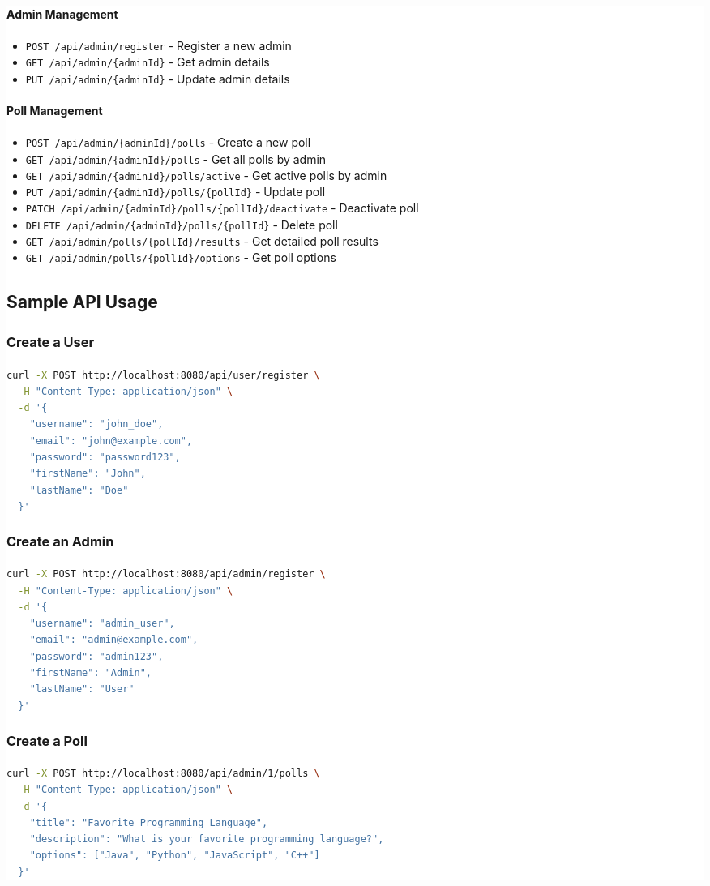 #### Admin Management
- `POST /api/admin/register` - Register a new admin
- `GET /api/admin/{adminId}` - Get admin details
- `PUT /api/admin/{adminId}` - Update admin details

#### Poll Management
- `POST /api/admin/{adminId}/polls` - Create a new poll
- `GET /api/admin/{adminId}/polls` - Get all polls by admin
- `GET /api/admin/{adminId}/polls/active` - Get active polls by admin
- `PUT /api/admin/{adminId}/polls/{pollId}` - Update poll
- `PATCH /api/admin/{adminId}/polls/{pollId}/deactivate` - Deactivate poll
- `DELETE /api/admin/{adminId}/polls/{pollId}` - Delete poll
- `GET /api/admin/polls/{pollId}/results` - Get detailed poll results
- `GET /api/admin/polls/{pollId}/options` - Get poll options

## Sample API Usage

### Create a User
```bash
curl -X POST http://localhost:8080/api/user/register \
  -H "Content-Type: application/json" \
  -d '{
    "username": "john_doe",
    "email": "john@example.com",
    "password": "password123",
    "firstName": "John",
    "lastName": "Doe"
  }'
```

### Create an Admin
```bash
curl -X POST http://localhost:8080/api/admin/register \
  -H "Content-Type: application/json" \
  -d '{
    "username": "admin_user",
    "email": "admin@example.com",
    "password": "admin123",
    "firstName": "Admin",
    "lastName": "User"
  }'
```

### Create a Poll
```bash
curl -X POST http://localhost:8080/api/admin/1/polls \
  -H "Content-Type: application/json" \
  -d '{
    "title": "Favorite Programming Language",
    "description": "What is your favorite programming language?",
    "options": ["Java", "Python", "JavaScript", "C++"]
  }'
```
